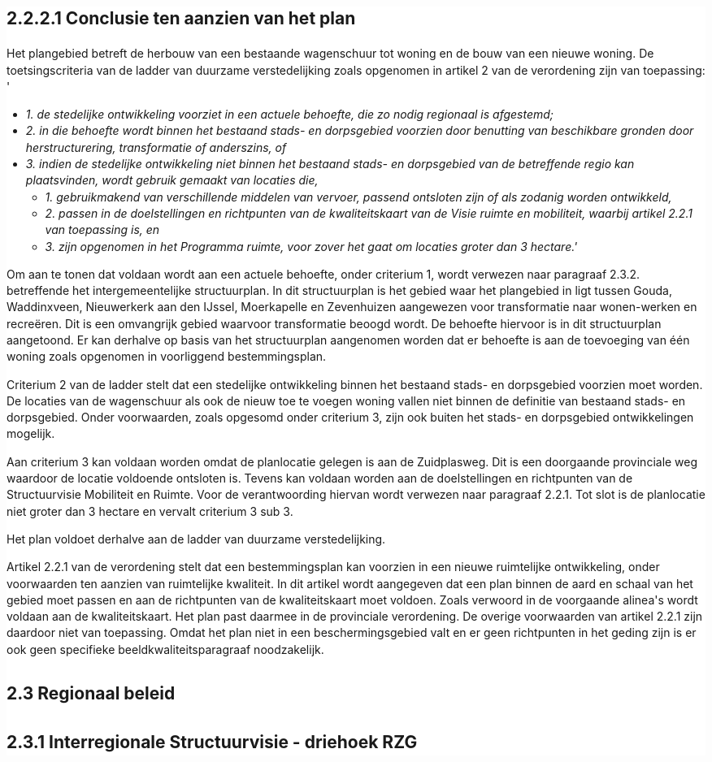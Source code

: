 ## **2.2.2.1 Conclusie ten aanzien van het plan**

Het plangebied betreft de herbouw van een bestaande wagenschuur tot woning en de bouw van een nieuwe woning. De toetsingscriteria van de ladder van duurzame verstedelijking zoals opgenomen in artikel 2 van de verordening zijn van toepassing: '

- *1. de stedelijke ontwikkeling voorziet in een actuele behoefte, die zo nodig regionaal is afgestemd;*
- *2. in die behoefte wordt binnen het bestaand stads- en dorpsgebied voorzien door benutting van beschikbare gronden door herstructurering, transformatie of anderszins, of*
- *3. indien de stedelijke ontwikkeling niet binnen het bestaand stads- en dorpsgebied van de betreffende regio kan plaatsvinden, wordt gebruik gemaakt van locaties die,* 
	- *1. gebruikmakend van verschillende middelen van vervoer, passend ontsloten zijn of als zodanig worden ontwikkeld,*
	- *2. passen in de doelstellingen en richtpunten van de kwaliteitskaart van de Visie ruimte en mobiliteit, waarbij artikel 2.2.1 van toepassing is, en*
	- *3. zijn opgenomen in het Programma ruimte, voor zover het gaat om locaties groter dan 3 hectare.'*

Om aan te tonen dat voldaan wordt aan een actuele behoefte, onder criterium 1, wordt verwezen naar paragraaf 2.3.2. betreffende het intergemeentelijke structuurplan. In dit structuurplan is het gebied waar het plangebied in ligt tussen Gouda, Waddinxveen, Nieuwerkerk aan den IJssel, Moerkapelle en Zevenhuizen aangewezen voor transformatie naar wonen-werken en recreëren. Dit is een omvangrijk gebied waarvoor transformatie beoogd wordt. De behoefte hiervoor is in dit structuurplan aangetoond. Er kan derhalve op basis van het structuurplan aangenomen worden dat er behoefte is aan de toevoeging van één woning zoals opgenomen in voorliggend bestemmingsplan.

Criterium 2 van de ladder stelt dat een stedelijke ontwikkeling binnen het bestaand stads- en dorpsgebied voorzien moet worden. De locaties van de wagenschuur als ook de nieuw toe te voegen woning vallen niet binnen de definitie van bestaand stads- en dorpsgebied. Onder voorwaarden, zoals opgesomd onder criterium 3, zijn ook buiten het stads- en dorpsgebied ontwikkelingen mogelijk.

Aan criterium 3 kan voldaan worden omdat de planlocatie gelegen is aan de Zuidplasweg. Dit is een doorgaande provinciale weg waardoor de locatie voldoende ontsloten is. Tevens kan voldaan worden aan de doelstellingen en richtpunten van de Structuurvisie Mobiliteit en Ruimte. Voor de verantwoording hiervan wordt verwezen naar paragraaf 2.2.1. Tot slot is de planlocatie niet groter dan 3 hectare en vervalt criterium 3 sub 3.

Het plan voldoet derhalve aan de ladder van duurzame verstedelijking.

Artikel 2.2.1 van de verordening stelt dat een bestemmingsplan kan voorzien in een nieuwe ruimtelijke ontwikkeling, onder voorwaarden ten aanzien van ruimtelijke kwaliteit. In dit artikel wordt aangegeven dat een plan binnen de aard en schaal van het gebied moet passen en aan de richtpunten van de kwaliteitskaart moet voldoen. Zoals verwoord in de voorgaande alinea's wordt voldaan aan de kwaliteitskaart. Het plan past daarmee in de provinciale verordening. De overige voorwaarden van artikel 2.2.1 zijn daardoor niet van toepassing. Omdat het plan niet in een beschermingsgebied valt en er geen richtpunten in het geding zijn is er ook geen specifieke beeldkwaliteitsparagraaf noodzakelijk.

## **2.3 Regionaal beleid**

## **2.3.1 Interregionale Structuurvisie - driehoek RZG**
